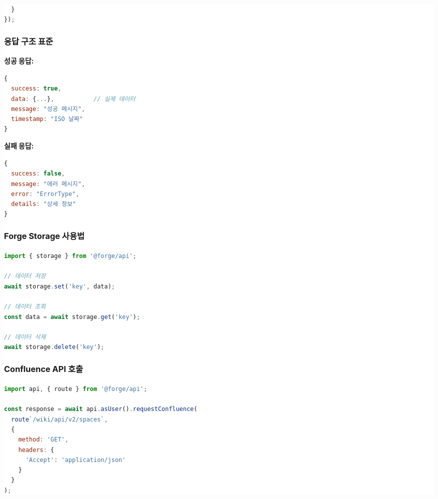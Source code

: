 ```javascript
  }
});
```

### 응답 구조 표준

**성공 응답:**
```javascript
{
  success: true,
  data: {...},           // 실제 데이터
  message: "성공 메시지",
  timestamp: "ISO 날짜"
}
```

**실패 응답:**
```javascript
{
  success: false,
  message: "에러 메시지",
  error: "ErrorType",
  details: "상세 정보"
}
```

### Forge Storage 사용법

```javascript
import { storage } from '@forge/api';

// 데이터 저장
await storage.set('key', data);

// 데이터 조회
const data = await storage.get('key');

// 데이터 삭제
await storage.delete('key');
```

### Confluence API 호출

```javascript
import api, { route } from '@forge/api';

const response = await api.asUser().requestConfluence(
  route`/wiki/api/v2/spaces`,
  {
    method: 'GET',
    headers: {
      'Accept': 'application/json'
    }
  }
);
```

